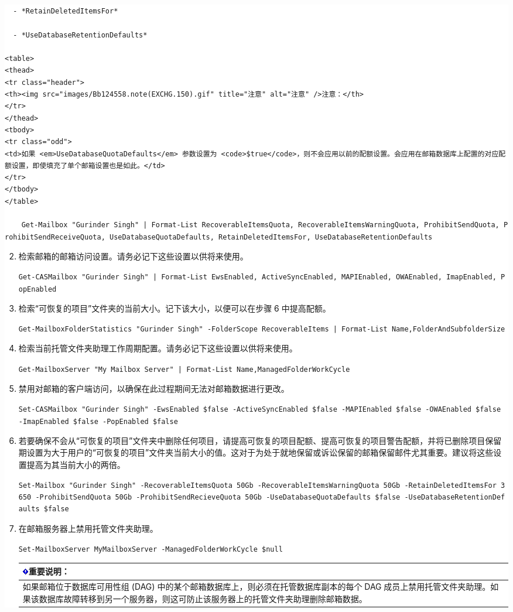       - *RetainDeletedItemsFor*
    
      - *UseDatabaseRetentionDefaults*
    
    <table>
    <thead>
    <tr class="header">
    <th><img src="images/Bb124558.note(EXCHG.150).gif" title="注意" alt="注意" />注意：</th>
    </tr>
    </thead>
    <tbody>
    <tr class="odd">
    <td>如果 <em>UseDatabaseQuotaDefaults</em> 参数设置为 <code>$true</code>，则不会应用以前的配额设置。会应用在邮箱数据库上配置的对应配额设置，即使填充了单个邮箱设置也是如此。</td>
    </tr>
    </tbody>
    </table>
    
        Get-Mailbox "Gurinder Singh" | Format-List RecoverableItemsQuota, RecoverableItemsWarningQuota, ProhibitSendQuota, ProhibitSendReceiveQuota, UseDatabaseQuotaDefaults, RetainDeletedItemsFor, UseDatabaseRetentionDefaults

2.  检索邮箱的邮箱访问设置。请务必记下这些设置以供将来使用。
    
        Get-CASMailbox "Gurinder Singh" | Format-List EwsEnabled, ActiveSyncEnabled, MAPIEnabled, OWAEnabled, ImapEnabled, PopEnabled

3.  检索“可恢复的项目”文件夹的当前大小。记下该大小，以便可以在步骤 6 中提高配额。
    
        Get-MailboxFolderStatistics "Gurinder Singh" -FolderScope RecoverableItems | Format-List Name,FolderAndSubfolderSize

4.  检索当前托管文件夹助理工作周期配置。请务必记下这些设置以供将来使用。
    
        Get-MailboxServer "My Mailbox Server" | Format-List Name,ManagedFolderWorkCycle

5.  禁用对邮箱的客户端访问，以确保在此过程期间无法对邮箱数据进行更改。
    
        Set-CASMailbox "Gurinder Singh" -EwsEnabled $false -ActiveSyncEnabled $false -MAPIEnabled $false -OWAEnabled $false -ImapEnabled $false -PopEnabled $false

6.  若要确保不会从“可恢复的项目”文件夹中删除任何项目，请提高可恢复的项目配额、提高可恢复的项目警告配额，并将已删除项目保留期设置为大于用户的“可恢复的项目”文件夹当前大小的值。这对于为处于就地保留或诉讼保留的邮箱保留邮件尤其重要。建议将这些设置提高为其当前大小的两倍。
    
        Set-Mailbox "Gurinder Singh" -RecoverableItemsQuota 50Gb -RecoverableItemsWarningQuota 50Gb -RetainDeletedItemsFor 3650 -ProhibitSendQuota 50Gb -ProhibitSendRecieveQuota 50Gb -UseDatabaseQuotaDefaults $false -UseDatabaseRetentionDefaults $false

7.  在邮箱服务器上禁用托管文件夹助理。
    
        Set-MailboxServer MyMailboxServer -ManagedFolderWorkCycle $null
    
    <table>
    <thead>
    <tr class="header">
    <th><img src="images/Bb124558.important(EXCHG.150).gif" title="重要说明" alt="重要说明" />重要说明：</th>
    </tr>
    </thead>
    <tbody>
    <tr class="odd">
    <td>如果邮箱位于数据库可用性组 (DAG) 中的某个邮箱数据库上，则必须在托管数据库副本的每个 DAG 成员上禁用托管文件夹助理。如果该数据库故障转移到另一个服务器，则这可防止该服务器上的托管文件夹助理删除邮箱数据。</td>
    </tr>
    </tbody>
    </table>
